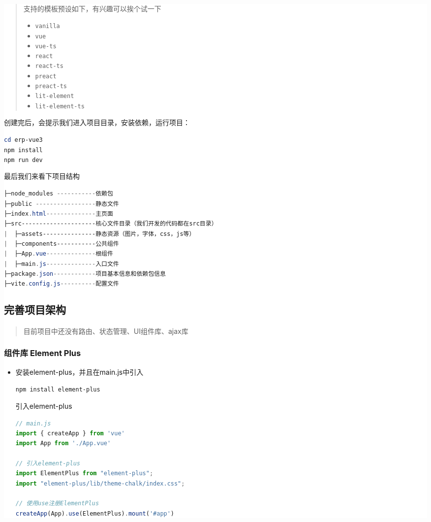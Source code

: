   > 支持的模板预设如下，有兴趣可以挨个试一下
  >
  > - `vanilla`
  > - `vue`
  > - `vue-ts`
  > - `react`
  > - `react-ts`
  > - `preact`
  > - `preact-ts`
  > - `lit-element`
  > - `lit-element-ts`

创建完后，会提示我们进入项目目录，安装依赖，运行项目：

```powershell
cd erp-vue3
npm install
npm run dev
```

最后我们来看下项目结构

```powershell
├─node_modules -----------依赖包
├─public -----------------静态文件
├─index.html--------------主页面
├─src---------------------核心文件目录（我们开发的代码都在src目录）
|  ├─assets---------------静态资源（图片，字体，css，js等）
|  ├─components-----------公共组件
|  ├─App.vue--------------根组件
|  ├─main.js--------------入口文件
├─package.json------------项目基本信息和依赖包信息
├─vite.config.js----------配置文件
```

## 完善项目架构

> 目前项目中还没有路由、状态管理、UI组件库、ajax库

### 组件库 Element Plus

- 安装element-plus，并且在main.js中引入

  ```powershell
  npm install element-plus
  ```

  引入element-plus

  ```js
  // main.js
  import { createApp } from 'vue'
  import App from './App.vue'
  
  // 引入element-plus
  import ElementPlus from "element-plus";
  import "element-plus/lib/theme-chalk/index.css";
  
  // 使用use注册ElementPlus
  createApp(App).use(ElementPlus).mount('#app')
  
  ```
